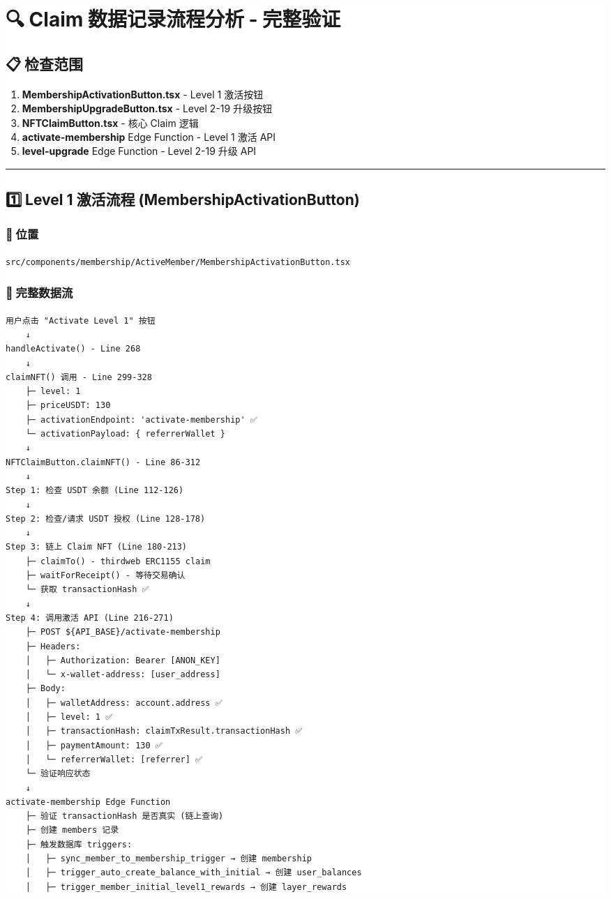 # 🔍 Claim 数据记录流程分析 - 完整验证

## 📋 检查范围

1. **MembershipActivationButton.tsx** - Level 1 激活按钮
2. **MembershipUpgradeButton.tsx** - Level 2-19 升级按钮
3. **NFTClaimButton.tsx** - 核心 Claim 逻辑
4. **activate-membership** Edge Function - Level 1 激活 API
5. **level-upgrade** Edge Function - Level 2-19 升级 API

---

## 1️⃣ Level 1 激活流程 (MembershipActivationButton)

### 📍 位置
`src/components/membership/ActiveMember/MembershipActivationButton.tsx`

### 🔄 完整数据流

```
用户点击 "Activate Level 1" 按钮
    ↓
handleActivate() - Line 268
    ↓
claimNFT() 调用 - Line 299-328
    ├─ level: 1
    ├─ priceUSDT: 130
    ├─ activationEndpoint: 'activate-membership' ✅
    └─ activationPayload: { referrerWallet }
    ↓
NFTClaimButton.claimNFT() - Line 86-312
    ↓
Step 1: 检查 USDT 余额 (Line 112-126)
    ↓
Step 2: 检查/请求 USDT 授权 (Line 128-178)
    ↓
Step 3: 链上 Claim NFT (Line 180-213)
    ├─ claimTo() - thirdweb ERC1155 claim
    ├─ waitForReceipt() - 等待交易确认
    └─ 获取 transactionHash ✅
    ↓
Step 4: 调用激活 API (Line 216-271)
    ├─ POST ${API_BASE}/activate-membership
    ├─ Headers:
    │   ├─ Authorization: Bearer [ANON_KEY]
    │   └─ x-wallet-address: [user_address]
    ├─ Body:
    │   ├─ walletAddress: account.address ✅
    │   ├─ level: 1 ✅
    │   ├─ transactionHash: claimTxResult.transactionHash ✅
    │   ├─ paymentAmount: 130 ✅
    │   └─ referrerWallet: [referrer] ✅
    └─ 验证响应状态
    ↓
activate-membership Edge Function
    ├─ 验证 transactionHash 是否真实 (链上查询)
    ├─ 创建 members 记录
    ├─ 触发数据库 triggers:
    │   ├─ sync_member_to_membership_trigger → 创建 membership
    │   ├─ trigger_auto_create_balance_with_initial → 创建 user_balances
    │   ├─ trigger_member_initial_level1_rewards → 创建 layer_rewards
```